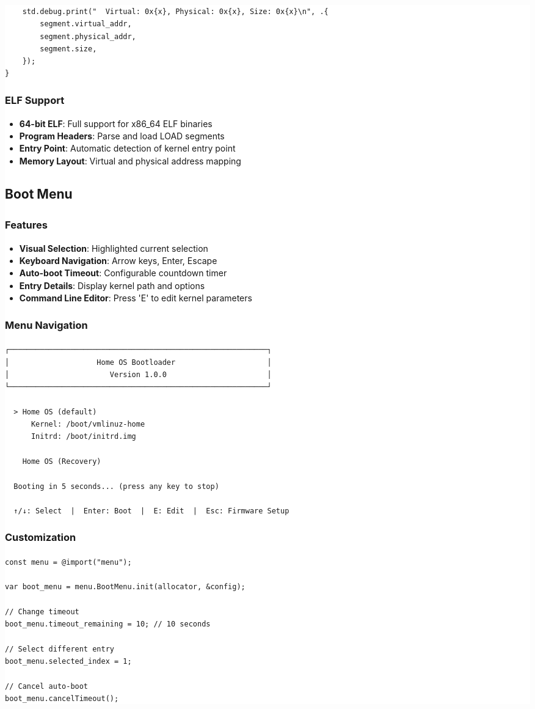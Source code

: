 ```zig
    std.debug.print("  Virtual: 0x{x}, Physical: 0x{x}, Size: 0x{x}\n", .{
        segment.virtual_addr,
        segment.physical_addr,
        segment.size,
    });
}
```

### ELF Support

- **64-bit ELF**: Full support for x86_64 ELF binaries
- **Program Headers**: Parse and load LOAD segments
- **Entry Point**: Automatic detection of kernel entry point
- **Memory Layout**: Virtual and physical address mapping

## Boot Menu

### Features

- **Visual Selection**: Highlighted current selection
- **Keyboard Navigation**: Arrow keys, Enter, Escape
- **Auto-boot Timeout**: Configurable countdown timer
- **Entry Details**: Display kernel path and options
- **Command Line Editor**: Press 'E' to edit kernel parameters

### Menu Navigation

```
┌───────────────────────────────────────────────────────────┐
│                    Home OS Bootloader                     │
│                       Version 1.0.0                       │
└───────────────────────────────────────────────────────────┘

  > Home OS (default)
      Kernel: /boot/vmlinuz-home
      Initrd: /boot/initrd.img

    Home OS (Recovery)

  Booting in 5 seconds... (press any key to stop)

  ↑/↓: Select  |  Enter: Boot  |  E: Edit  |  Esc: Firmware Setup
```

### Customization

```zig
const menu = @import("menu");

var boot_menu = menu.BootMenu.init(allocator, &config);

// Change timeout
boot_menu.timeout_remaining = 10; // 10 seconds

// Select different entry
boot_menu.selected_index = 1;

// Cancel auto-boot
boot_menu.cancelTimeout();
```
